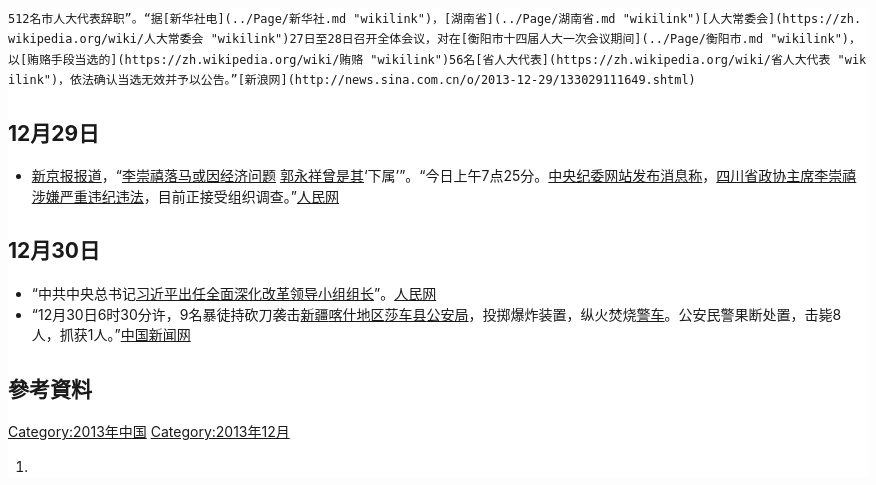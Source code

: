     512名市人大代表辞职”。“据[新华社电](../Page/新华社.md "wikilink")，[湖南省](../Page/湖南省.md "wikilink")[人大常委会](https://zh.wikipedia.org/wiki/人大常委会 "wikilink")27日至28日召开全体会议，对在[衡阳市十四届人大一次会议期间](../Page/衡阳市.md "wikilink")，以[贿赂手段当选的](https://zh.wikipedia.org/wiki/贿赂 "wikilink")56名[省人大代表](https://zh.wikipedia.org/wiki/省人大代表 "wikilink")，依法确认当选无效并予以公告。”[新浪网](http://news.sina.com.cn/o/2013-12-29/133029111649.shtml)

## 12月29日

  - [新京报报道](../Page/新京报.md "wikilink")，“[李崇禧落马或因经济问题](../Page/李崇禧.md "wikilink")
    [郭永祥曾是其](https://zh.wikipedia.org/wiki/郭永祥 "wikilink")‘下属’”。“今日上午7点25分。[中央纪委网站发布消息称](https://zh.wikipedia.org/wiki/中央纪委 "wikilink")，[四川省](../Page/四川省.md "wikilink")[政协主席](https://zh.wikipedia.org/wiki/政协主席 "wikilink")[李崇禧涉嫌严重违纪违法](../Page/李崇禧.md "wikilink")，目前正接受组织调查。”[人民网](https://web.archive.org/web/20131230233017/http://ah.people.com.cn/n/2013/1229/c358314-20258088.html)

## 12月30日

  - “中共中央总书记[习近平出任](../Page/习近平.md "wikilink")[全面深化改革领导小组组长](https://zh.wikipedia.org/wiki/全面深化改革领导小组 "wikilink")”。[人民网](http://politics.people.com.cn/n/2013/1230/c1024-23981501.html)
  - “12月30日6时30分许，9名暴徒持砍刀袭击[新疆](https://zh.wikipedia.org/wiki/新疆 "wikilink")[喀什地区](https://zh.wikipedia.org/wiki/喀什 "wikilink")[莎车县](../Page/莎车县.md "wikilink")[公安局](https://zh.wikipedia.org/wiki/公安局 "wikilink")，投掷爆炸装置，纵火焚烧[警车](https://zh.wikipedia.org/wiki/警车 "wikilink")。公安民警果断处置，击毙8人，抓获1人。”[中国新闻网](http://www.chinanews.com/df/2013/12-30/5678322.shtml)

<noinclude>

</noinclude>

## 參考資料

[Category:2013年中国](https://zh.wikipedia.org/wiki/Category:2013年中国 "wikilink")
[Category:2013年12月](https://zh.wikipedia.org/wiki/Category:2013年12月 "wikilink")

1.